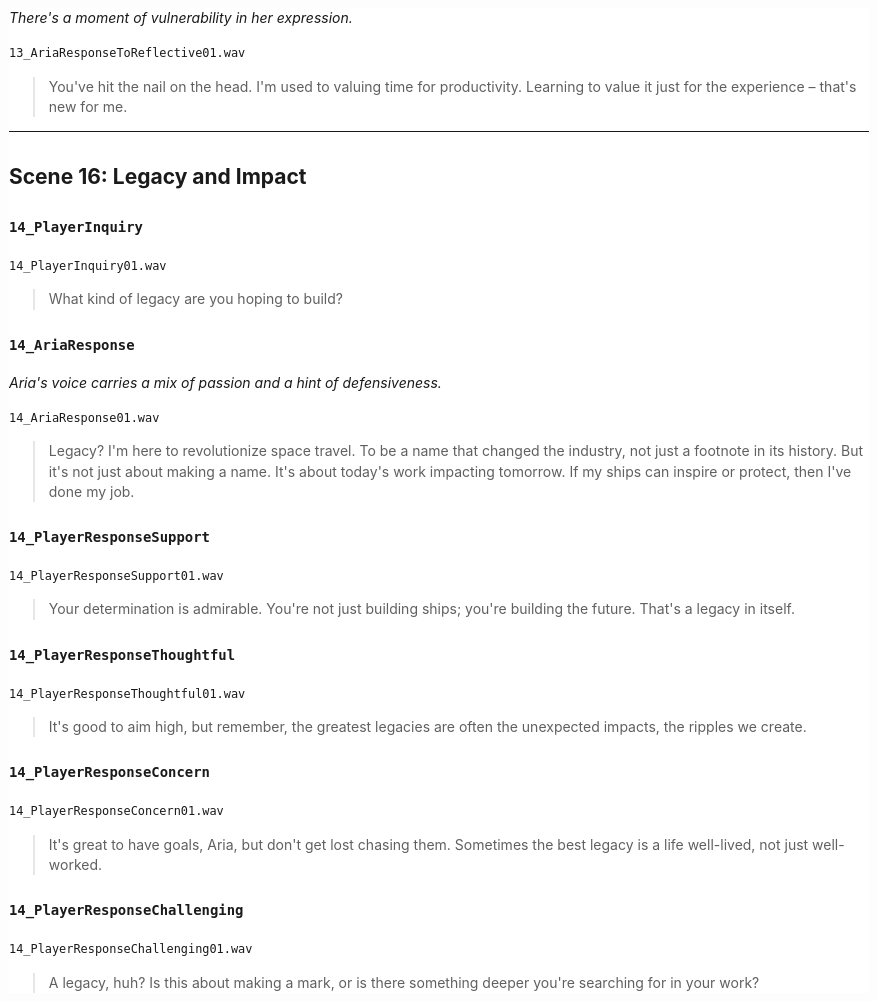 _There's a moment of vulnerability in her expression._

`13_AriaResponseToReflective01.wav`

> You've hit the nail on the head. I'm used to valuing time for productivity. Learning to value it just for the experience – that's new for me.

---

## Scene 16: Legacy and Impact

### `14_PlayerInquiry`

`14_PlayerInquiry01.wav`

> What kind of legacy are you hoping to build?

### `14_AriaResponse`

_Aria's voice carries a mix of passion and a hint of defensiveness._

`14_AriaResponse01.wav`

> Legacy? I'm here to revolutionize space travel. To be a name that changed the industry, not just a footnote in its history.
> But it's not just about making a name. It's about today's work impacting tomorrow. If my ships can inspire or protect, then I've done my job.

### `14_PlayerResponseSupport`

`14_PlayerResponseSupport01.wav`

> Your determination is admirable. You're not just building ships; you're building the future. That's a legacy in itself.

### `14_PlayerResponseThoughtful`

`14_PlayerResponseThoughtful01.wav`

> It's good to aim high, but remember, the greatest legacies are often the unexpected impacts, the ripples we create.

### `14_PlayerResponseConcern`

`14_PlayerResponseConcern01.wav`

> It's great to have goals, Aria, but don't get lost chasing them. Sometimes the best legacy is a life well-lived, not just well-worked.

### `14_PlayerResponseChallenging`

`14_PlayerResponseChallenging01.wav`

> A legacy, huh? Is this about making a mark, or is there something deeper you're searching for in your work?
